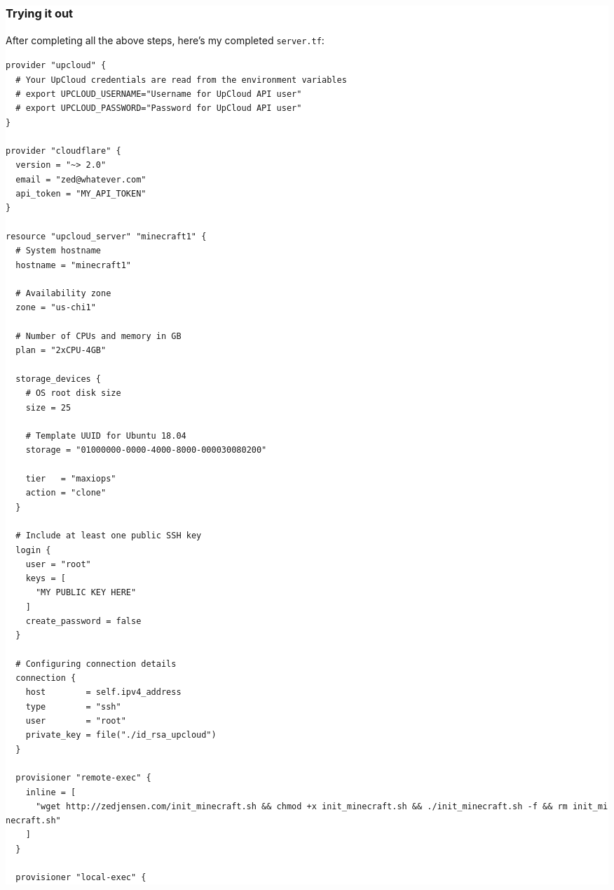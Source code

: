 ### Trying it out

After completing all the above steps, here’s my completed `server.tf`:

```plaintext
provider "upcloud" {
  # Your UpCloud credentials are read from the environment variables
  # export UPCLOUD_USERNAME="Username for UpCloud API user"
  # export UPCLOUD_PASSWORD="Password for UpCloud API user"
}

provider "cloudflare" {
  version = "~> 2.0"
  email = "zed@whatever.com"
  api_token = "MY_API_TOKEN"
}

resource "upcloud_server" "minecraft1" {
  # System hostname
  hostname = "minecraft1"

  # Availability zone
  zone = "us-chi1"

  # Number of CPUs and memory in GB
  plan = "2xCPU-4GB"

  storage_devices {
    # OS root disk size
    size = 25

    # Template UUID for Ubuntu 18.04
    storage = "01000000-0000-4000-8000-000030080200"

    tier   = "maxiops"
    action = "clone"
  }

  # Include at least one public SSH key
  login {
    user = "root"
    keys = [
      "MY PUBLIC KEY HERE"
    ]
    create_password = false
  }

  # Configuring connection details
  connection {
    host        = self.ipv4_address
    type        = "ssh"
    user        = "root"
    private_key = file("./id_rsa_upcloud")
  }

  provisioner "remote-exec" {
    inline = [
      "wget http://zedjensen.com/init_minecraft.sh && chmod +x init_minecraft.sh && ./init_minecraft.sh -f && rm init_minecraft.sh"
    ]
  }

  provisioner "local-exec" {
```